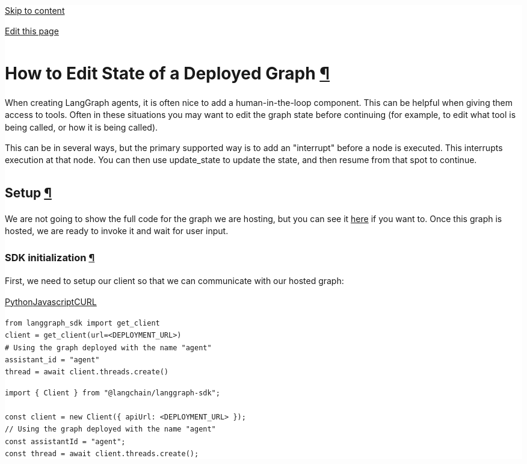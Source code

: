 [Skip to content](https://langchain-ai.github.io/langgraph/cloud/how-tos/human_in_the_loop_edit_state/#how-to-edit-state-of-a-deployed-graph)

[Edit this page](https://github.com/langchain-ai/langgraph/edit/main/docs/docs/cloud/how-tos/human_in_the_loop_edit_state.md "Edit this page")

# How to Edit State of a Deployed Graph [¶](https://langchain-ai.github.io/langgraph/cloud/how-tos/human_in_the_loop_edit_state/\#how-to-edit-state-of-a-deployed-graph "Permanent link")

When creating LangGraph agents, it is often nice to add a human-in-the-loop component. This can be helpful when giving them access to tools. Often in these situations you may want to edit the graph state before continuing (for example, to edit what tool is being called, or how it is being called).

This can be in several ways, but the primary supported way is to add an "interrupt" before a node is executed. This interrupts execution at that node. You can then use update\_state to update the state, and then resume from that spot to continue.

## Setup [¶](https://langchain-ai.github.io/langgraph/cloud/how-tos/human_in_the_loop_edit_state/\#setup "Permanent link")

We are not going to show the full code for the graph we are hosting, but you can see it [here](https://langchain-ai.github.io/langgraph/how-tos/human_in_the_loop/edit-graph-state/#agent) if you want to. Once this graph is hosted, we are ready to invoke it and wait for user input.

### SDK initialization [¶](https://langchain-ai.github.io/langgraph/cloud/how-tos/human_in_the_loop_edit_state/\#sdk-initialization "Permanent link")

First, we need to setup our client so that we can communicate with our hosted graph:

[Python](https://langchain-ai.github.io/langgraph/cloud/how-tos/human_in_the_loop_edit_state/#__tabbed_1_1)[Javascript](https://langchain-ai.github.io/langgraph/cloud/how-tos/human_in_the_loop_edit_state/#__tabbed_1_2)[CURL](https://langchain-ai.github.io/langgraph/cloud/how-tos/human_in_the_loop_edit_state/#__tabbed_1_3)

```md-code__content
from langgraph_sdk import get_client
client = get_client(url=<DEPLOYMENT_URL>)
# Using the graph deployed with the name "agent"
assistant_id = "agent"
thread = await client.threads.create()

```

```md-code__content
import { Client } from "@langchain/langgraph-sdk";

const client = new Client({ apiUrl: <DEPLOYMENT_URL> });
// Using the graph deployed with the name "agent"
const assistantId = "agent";
const thread = await client.threads.create();

```
